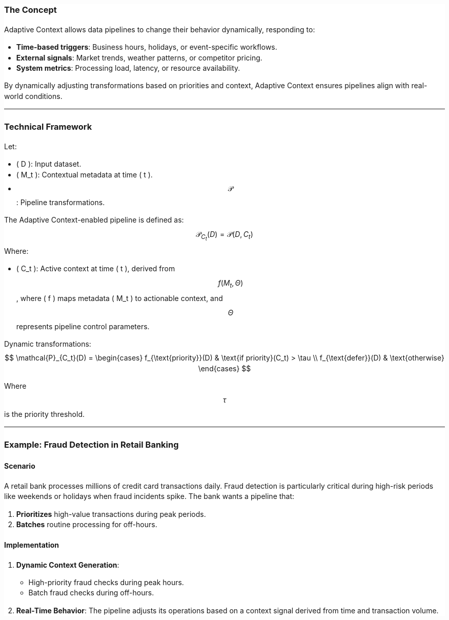 ### **The Concept**
Adaptive Context allows data pipelines to change their behavior dynamically, responding to:
- **Time-based triggers**: Business hours, holidays, or event-specific workflows.
- **External signals**: Market trends, weather patterns, or competitor pricing.
- **System metrics**: Processing load, latency, or resource availability.

By dynamically adjusting transformations based on priorities and context, Adaptive Context ensures pipelines align with real-world conditions.

---

### **Technical Framework**

Let:
- \( D \): Input dataset.
- \( M_t \): Contextual metadata at time \( t \).
- $$ \mathcal{P} $$: Pipeline transformations.

The Adaptive Context-enabled pipeline is defined as:
$$ \mathcal{P}_{C_t}(D) = \mathcal{P}(D, C_t) $$
Where:
- \( C_t \): Active context at time \( t \), derived from $$ f(M_t, \Theta) $$, where \( f \) maps metadata \( M_t \) to actionable context, and $$ \Theta $$ represents pipeline control parameters.

Dynamic transformations:
$$
\mathcal{P}_{C_t}(D) = 
\begin{cases} 
f_{\text{priority}}(D) & \text{if priority}(C_t) > \tau \\
f_{\text{defer}}(D) & \text{otherwise}
\end{cases}
$$

Where $$ \tau $$ is the priority threshold.

---

### **Example: Fraud Detection in Retail Banking**

#### **Scenario**
A retail bank processes millions of credit card transactions daily. Fraud detection is particularly critical during high-risk periods like weekends or holidays when fraud incidents spike. The bank wants a pipeline that:
1. **Prioritizes** high-value transactions during peak periods.
2. **Batches** routine processing for off-hours.

#### **Implementation**

1. **Dynamic Context Generation**:
   - High-priority fraud checks during peak hours.
   - Batch fraud checks during off-hours.

2. **Real-Time Behavior**:
   The pipeline adjusts its operations based on a context signal derived from time and transaction volume.
